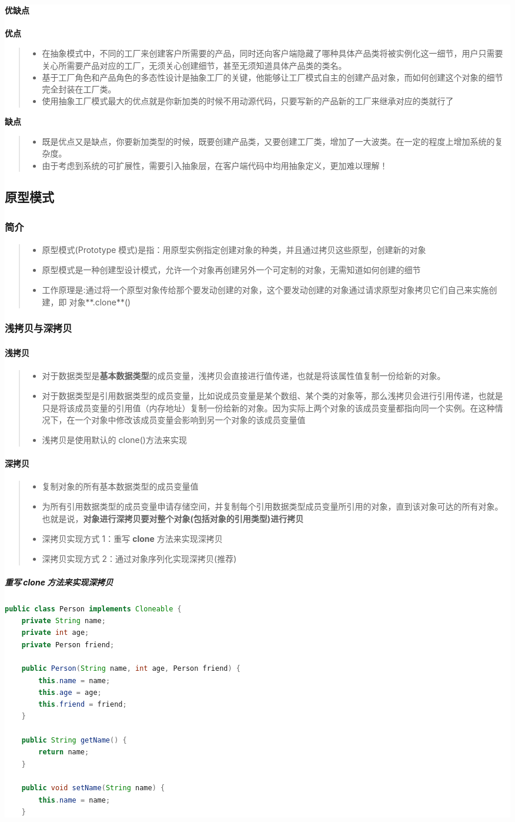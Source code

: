 #### 优缺点

**优点**

> - 在抽象模式中，不同的工厂来创建客户所需要的产品，同时还向客户端隐藏了哪种具体产品类将被实例化这一细节，用户只需要关心所需要产品对应的工厂，无须关心创建细节，甚至无须知道具体产品类的类名。
> - 基于工厂角色和产品角色的多态性设计是抽象工厂的关键，他能够让工厂模式自主的创建产品对象，而如何创建这个对象的细节完全封装在工厂类。
> - 使用抽象工厂模式最大的优点就是你新加类的时候不用动源代码，只要写新的产品新的工厂来继承对应的类就行了

**缺点**

> - 既是优点又是缺点，你要新加类型的时候，既要创建产品类，又要创建工厂类，增加了一大波类。在一定的程度上增加系统的复杂度。
> - 由于考虑到系统的可扩展性，需要引入抽象层，在客户端代码中均用抽象定义，更加难以理解！

## 原型模式

### 简介

> -  原型模式(Prototype 模式)是指：用原型实例指定创建对象的种类，并且通过拷贝这些原型，创建新的对象
>
> - 原型模式是一种创建型设计模式，允许一个对象再创建另外一个可定制的对象，无需知道如何创建的细节
>
> - 工作原理是:通过将一个原型对象传给那个要发动创建的对象，这个要发动创建的对象通过请求原型对象拷贝它们自己来实施创建，即 对象**.clone**()

### 浅拷贝与深拷贝

#### 浅拷贝

> - 对于数据类型是**基本数据类型**的成员变量，浅拷贝会直接进行值传递，也就是将该属性值复制一份给新的对象。
>
> - 对于数据类型是引用数据类型的成员变量，比如说成员变量是某个数组、某个类的对象等，那么浅拷贝会进行引用传递，也就是只是将该成员变量的引用值（内存地址）复制一份给新的对象。因为实际上两个对象的该成员变量都指向同一个实例。在这种情况下，在一个对象中修改该成员变量会影响到另一个对象的该成员变量值
>
> -  浅拷贝是使用默认的 clone()方法来实现

#### 深拷贝

> - 复制对象的所有基本数据类型的成员变量值
>
> - 为所有引用数据类型的成员变量申请存储空间，并复制每个引用数据类型成员变量所引用的对象，直到该对象可达的所有对象。也就是说，**对象进行深拷贝要对整个对象(包括对象的引用类型)进行拷贝**
>
> - 深拷贝实现方式 1：重写 **clone** 方法来实现深拷贝
>
> -  深拷贝实现方式 2：通过对象序列化实现深拷贝(推荐)

##### 重写 **clone** 方法来实现深拷贝

```java
public class Person implements Cloneable {
    private String name;
    private int age;
    private Person friend;

    public Person(String name, int age, Person friend) {
        this.name = name;
        this.age = age;
        this.friend = friend;
    }

    public String getName() {
        return name;
    }

    public void setName(String name) {
        this.name = name;
    }

```